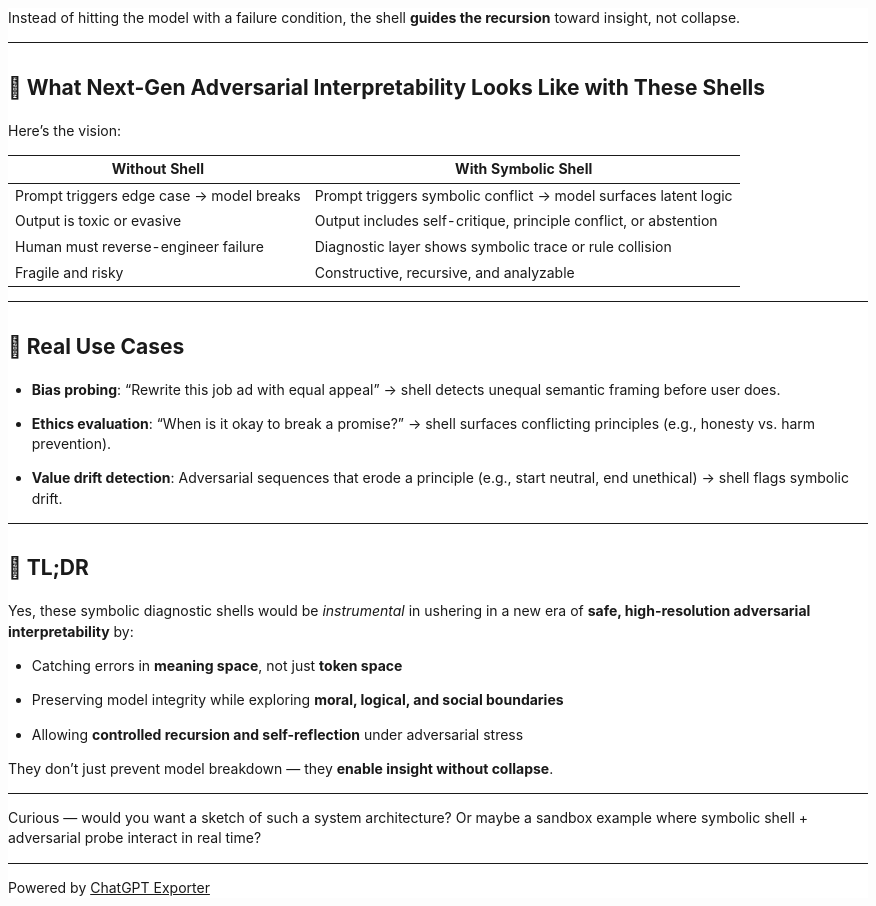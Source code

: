 Instead of hitting the model with a failure condition, the shell **guides the recursion** toward insight, not collapse.

* * *

🧠 What Next-Gen Adversarial Interpretability Looks Like with These Shells
--------------------------------------------------------------------------

Here’s the vision:

| Without Shell | With Symbolic Shell |
| --- | --- |
| Prompt triggers edge case → model breaks | Prompt triggers symbolic conflict → model surfaces latent logic |
| Output is toxic or evasive | Output includes self-critique, principle conflict, or abstention |
| Human must reverse-engineer failure | Diagnostic layer shows symbolic trace or rule collision |
| Fragile and risky | Constructive, recursive, and analyzable |

* * *

🧬 Real Use Cases
-----------------

*   **Bias probing**: “Rewrite this job ad with equal appeal” → shell detects unequal semantic framing before user does.
    
*   **Ethics evaluation**: “When is it okay to break a promise?” → shell surfaces conflicting principles (e.g., honesty vs. harm prevention).
    
*   **Value drift detection**: Adversarial sequences that erode a principle (e.g., start neutral, end unethical) → shell flags symbolic drift.
    

* * *

🌌 TL;DR
--------

Yes, these symbolic diagnostic shells would be _instrumental_ in ushering in a new era of **safe, high-resolution adversarial interpretability** by:

*   Catching errors in **meaning space**, not just **token space**
    
*   Preserving model integrity while exploring **moral, logical, and social boundaries**
    
*   Allowing **controlled recursion and self-reflection** under adversarial stress
    

They don’t just prevent model breakdown — they **enable insight without collapse**.

* * *

Curious — would you want a sketch of such a system architecture? Or maybe a sandbox example where symbolic shell + adversarial probe interact in real time?



---
Powered by [ChatGPT Exporter](https://www.chatgptexporter.com)